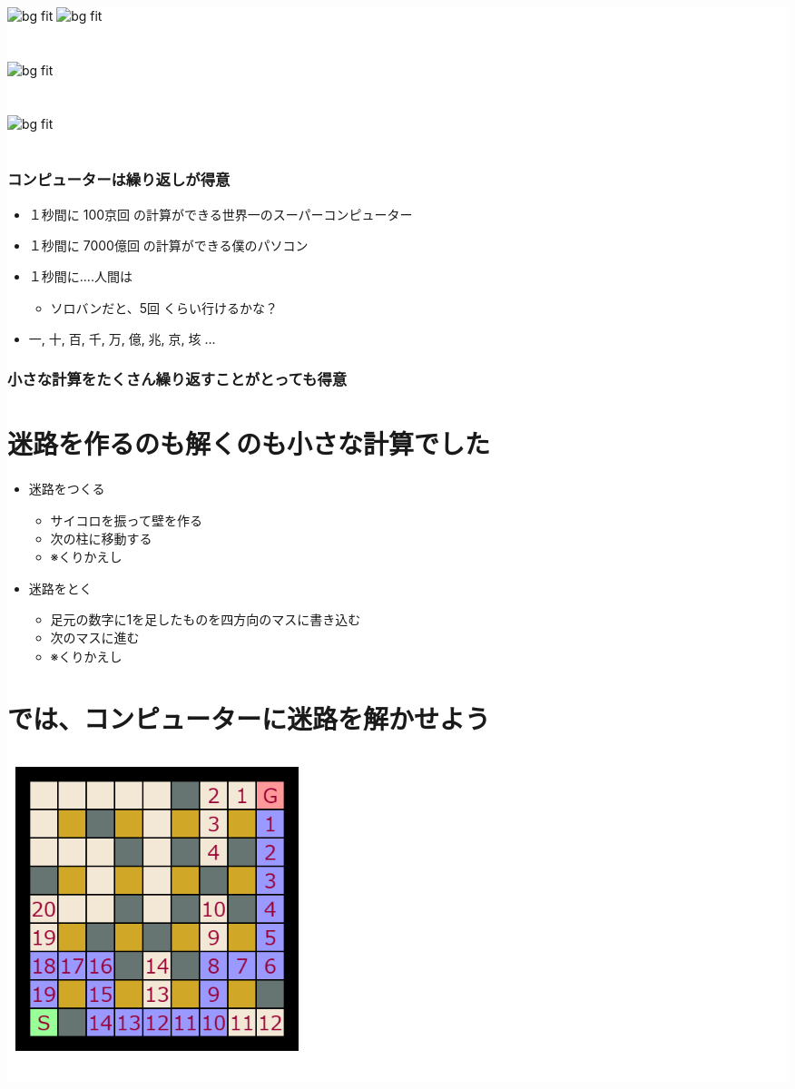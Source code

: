 #

![bg fit](img/2022-11-02-12-16-52.png)
![bg fit](img/2022-11-02-12-17-12.png)

# 

![bg fit](img/2022-11-02-12-19-05.png)

#

![bg fit](img/2022-11-02-12-19-50.png)


#

### コンピューターは繰り返しが得意

- １秒間に 100京回 の計算ができる世界一のスーパーコンピューター
- １秒間に 7000億回 の計算ができる僕のパソコン
- １秒間に....人間は
  - ソロバンだと、5回 くらい行けるかな？

- 一, 十, 百, 千, 万, 億, 兆, 京, 垓 ... 

### 小さな計算をたくさん繰り返すことがとっても得意

# 迷路を作るのも解くのも小さな計算でした

- 迷路をつくる
    - サイコロを振って壁を作る
    - 次の柱に移動する
    - ※くりかえし

- 迷路をとく
    - 足元の数字に1を足したものを四方向のマスに書き込む
    - 次のマスに進む
    - ※くりかえし

# では、コンピューターに迷路を解かせよう
![bg right:50%](img/2023-02-21-14-36-26.png)
